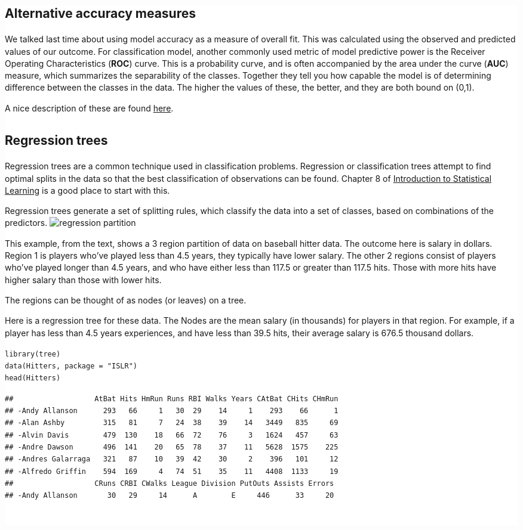 <div id="alternative-accuracy-measures" class="section level2">
<h2>Alternative accuracy measures</h2>
<p>We talked last time about using model accuracy as a measure of overall fit. This was calculated using the observed and predicted values of our outcome. For classification model, another commonly used metric of model predictive power is the Receiver Operating Characteristics (<strong>ROC</strong>) curve. This is a probability curve, and is often accompanied by the area under the curve (<strong>AUC</strong>) measure, which summarizes the separability of the classes. Together they tell you how capable the model is of determining difference between the classes in the data. The higher the values of these, the better, and they are both bound on (0,1).</p>
<p>A nice description of these are found <a href="https://towardsdatascience.com/understanding-auc-roc-curve-68b2303cc9c5">here</a>.</p>
</div>
<div id="regression-trees" class="section level2">
<h2>Regression trees</h2>
<p>Regression trees are a common technique used in classification problems. Regression or classification trees attempt to find optimal splits in the data so that the best classification of observations can be found. Chapter 8 of <a href="https://utsacloud-my.sharepoint.com/:b:/g/personal/corey_sparks_utsa_edu/EcwJ43xnPG5Jg2XquDnHdmkBPstgvNIyqTTugCfEeFGDFQ?e=SSlWyT">Introduction to Statistical Learning</a> is a good place to start with this.</p>
<p>Regression trees generate a set of splitting rules, which classify the data into a set of classes, based on combinations of the predictors. <img src="/home/corey/Documents/seminar/rp1.png" alt="regression partition" /></p>
<p>This example, from the text, shows a 3 region partition of data on baseball hitter data. The outcome here is salary in dollars. Region 1 is players who’ve played less than 4.5 years, they typically have lower salary. The other 2 regions consist of players who’ve played longer than 4.5 years, and who have either less than 117.5 or greater than 117.5 hits. Those with more hits have higher salary than those with lower hits.</p>
<p>The regions can be thought of as nodes (or leaves) on a tree.</p>
<p>Here is a regression tree for these data. The Nodes are the mean salary (in thousands) for players in that region. For example, if a player has less than 4.5 years experiences, and have less than 39.5 hits, their average salary is 676.5 thousand dollars.</p>
<div class="sourceCode" id="cb8"><pre class="sourceCode r"><code class="sourceCode r"><a class="sourceLine" id="cb8-1" data-line-number="1"><span class="kw">library</span>(tree)</a>
<a class="sourceLine" id="cb8-2" data-line-number="2"><span class="kw">data</span>(Hitters, <span class="dt">package =</span> <span class="st">&quot;ISLR&quot;</span>)</a>
<a class="sourceLine" id="cb8-3" data-line-number="3"><span class="kw">head</span>(Hitters)</a></code></pre></div>
<pre><code>##                   AtBat Hits HmRun Runs RBI Walks Years CAtBat CHits CHmRun
## -Andy Allanson      293   66     1   30  29    14     1    293    66      1
## -Alan Ashby         315   81     7   24  38    39    14   3449   835     69
## -Alvin Davis        479  130    18   66  72    76     3   1624   457     63
## -Andre Dawson       496  141    20   65  78    37    11   5628  1575    225
## -Andres Galarraga   321   87    10   39  42    30     2    396   101     12
## -Alfredo Griffin    594  169     4   74  51    35    11   4408  1133     19
##                   CRuns CRBI CWalks League Division PutOuts Assists Errors
## -Andy Allanson       30   29     14      A        E     446      33     20